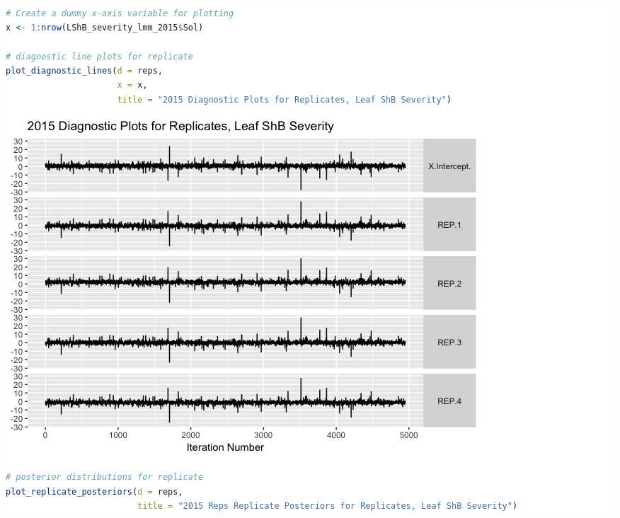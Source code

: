 ``` r
# Create a dummy x-axis variable for plotting
x <- 1:nrow(LShB_severity_lmm_2015$Sol)

# diagnostic line plots for replicate
plot_diagnostic_lines(d = reps,
                      x = x,
                      title = "2015 Diagnostic Plots for Replicates, Leaf ShB Severity")
```

![](Analysis_files/figure-markdown_github-ascii_identifiers/2015_LShB_severity-1.png)

``` r
# posterior distributions for replicate
plot_replicate_posteriors(d = reps,
                          title = "2015 Reps Replicate Posteriors for Replicates, Leaf ShB Severity")
```
